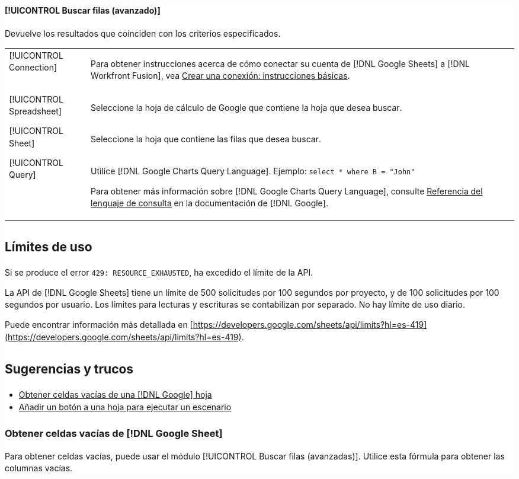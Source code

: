 #### [!UICONTROL Buscar filas (avanzado)]

Devuelve los resultados que coinciden con los criterios especificados.

<table style="table-layout:auto"> 
 <col> 
 <col> 
 <tbody> 
  <tr> 
   <td>[!UICONTROL Connection] </td> 
   <td> <p>Para obtener instrucciones acerca de cómo conectar su cuenta de [!DNL Google Sheets] a [!DNL Workfront Fusion], vea <a href="/help/workfront-fusion/create-scenarios/connect-to-apps/connect-to-fusion-general.md" class="MCXref xref">Crear una conexión: instrucciones básicas</a>.</p> </td> 
  </tr> 
  <tr> 
   <td>[!UICONTROL Spreadsheet] </td> 
   <td> <p>Seleccione la hoja de cálculo de Google que contiene la hoja que desea buscar.</p> </td> 
  </tr> 
  <tr> 
   <td>[!UICONTROL Sheet] </td> 
   <td> <p>Seleccione la hoja que contiene las filas que desea buscar.</p> </td> 
  </tr> 
  <tr> 
   <td>[!UICONTROL Query]</td> 
   <td> <p>Utilice [!DNL Google Charts Query Language]. Ejemplo: <code>select * where B = "John"</code></p> <p>Para obtener más información sobre [!DNL Google Charts Query Language], consulte <a href="https://developers.google.com/chart/interactive/docs/querylanguage">Referencia del lenguaje de consulta</a> en la documentación de [!DNL Google].</p> </td> 
  </tr> 
 </tbody> 
</table>

## Límites de uso

Si se produce el error `429: RESOURCE_EXHAUSTED`, ha excedido el límite de la API.

La API de [!DNL Google Sheets] tiene un límite de 500 solicitudes por 100 segundos por proyecto, y de 100 solicitudes por 100 segundos por usuario. Los límites para lecturas y escrituras se contabilizan por separado. No hay límite de uso diario.

Puede encontrar información más detallada en [https://developers.google.com/sheets/api/limits?hl=es-419](https://developers.google.com/sheets/api/limits?hl=es-419).

## Sugerencias y trucos

* [Obtener celdas vacías de una  [!DNL Google] hoja](#get-empty-cells-from-a-google-sheet)
* [Añadir un botón a una hoja para ejecutar un escenario](#add-a-button-in-a-sheet-to-run-a-scenario)

### Obtener celdas vacías de [!DNL Google Sheet]

Para obtener celdas vacías, puede usar el módulo [!UICONTROL Buscar filas (avanzadas)]. Utilice esta fórmula para obtener las columnas vacías.
